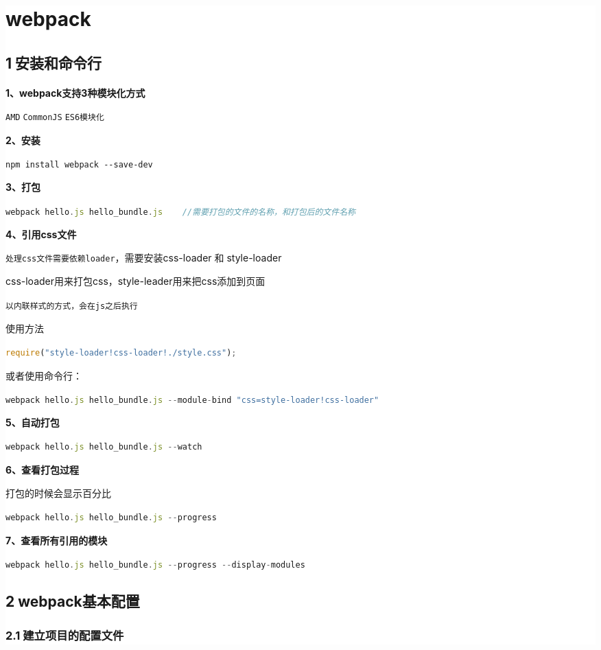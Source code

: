 # webpack

## 1 安装和命令行

**1、webpack支持3种模块化方式**

`AMD`  `CommonJS`  `ES6模块化`

**2、安装**
```
npm install webpack --save-dev
```

**3、打包**
```javascript
webpack hello.js hello_bundle.js	//需要打包的文件的名称，和打包后的文件名称
```

**4、引用css文件**

`处理css文件需要依赖loader`，需要安装css-loader 和 style-loader

css-loader用来打包css，style-leader用来把css添加到页面

`以内联样式的方式，会在js之后执行`

使用方法
```javascript
require("style-loader!css-loader!./style.css");
```

或者使用命令行：
```javascript
webpack hello.js hello_bundle.js --module-bind "css=style-loader!css-loader"
```

**5、自动打包**
```javascript
webpack hello.js hello_bundle.js --watch
```

**6、查看打包过程**

打包的时候会显示百分比
```javascript
webpack hello.js hello_bundle.js --progress
```

**7、查看所有引用的模块**
```javascript
webpack hello.js hello_bundle.js --progress --display-modules
```

## 2 webpack基本配置

### 2.1 建立项目的配置文件
